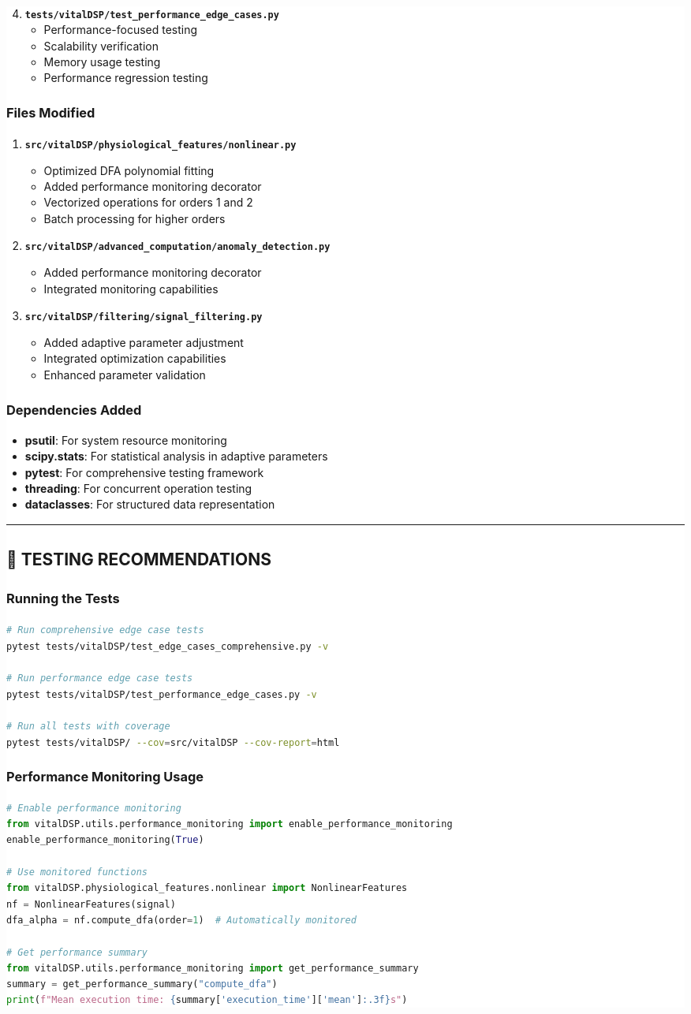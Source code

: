 4. **`tests/vitalDSP/test_performance_edge_cases.py`**
   - Performance-focused testing
   - Scalability verification
   - Memory usage testing
   - Performance regression testing

### **Files Modified**

1. **`src/vitalDSP/physiological_features/nonlinear.py`**
   - Optimized DFA polynomial fitting
   - Added performance monitoring decorator
   - Vectorized operations for orders 1 and 2
   - Batch processing for higher orders

2. **`src/vitalDSP/advanced_computation/anomaly_detection.py`**
   - Added performance monitoring decorator
   - Integrated monitoring capabilities

3. **`src/vitalDSP/filtering/signal_filtering.py`**
   - Added adaptive parameter adjustment
   - Integrated optimization capabilities
   - Enhanced parameter validation

### **Dependencies Added**

- **psutil**: For system resource monitoring
- **scipy.stats**: For statistical analysis in adaptive parameters
- **pytest**: For comprehensive testing framework
- **threading**: For concurrent operation testing
- **dataclasses**: For structured data representation

---

## 🧪 **TESTING RECOMMENDATIONS**

### **Running the Tests**

```bash
# Run comprehensive edge case tests
pytest tests/vitalDSP/test_edge_cases_comprehensive.py -v

# Run performance edge case tests
pytest tests/vitalDSP/test_performance_edge_cases.py -v

# Run all tests with coverage
pytest tests/vitalDSP/ --cov=src/vitalDSP --cov-report=html
```

### **Performance Monitoring Usage**

```python
# Enable performance monitoring
from vitalDSP.utils.performance_monitoring import enable_performance_monitoring
enable_performance_monitoring(True)

# Use monitored functions
from vitalDSP.physiological_features.nonlinear import NonlinearFeatures
nf = NonlinearFeatures(signal)
dfa_alpha = nf.compute_dfa(order=1)  # Automatically monitored

# Get performance summary
from vitalDSP.utils.performance_monitoring import get_performance_summary
summary = get_performance_summary("compute_dfa")
print(f"Mean execution time: {summary['execution_time']['mean']:.3f}s")
```
